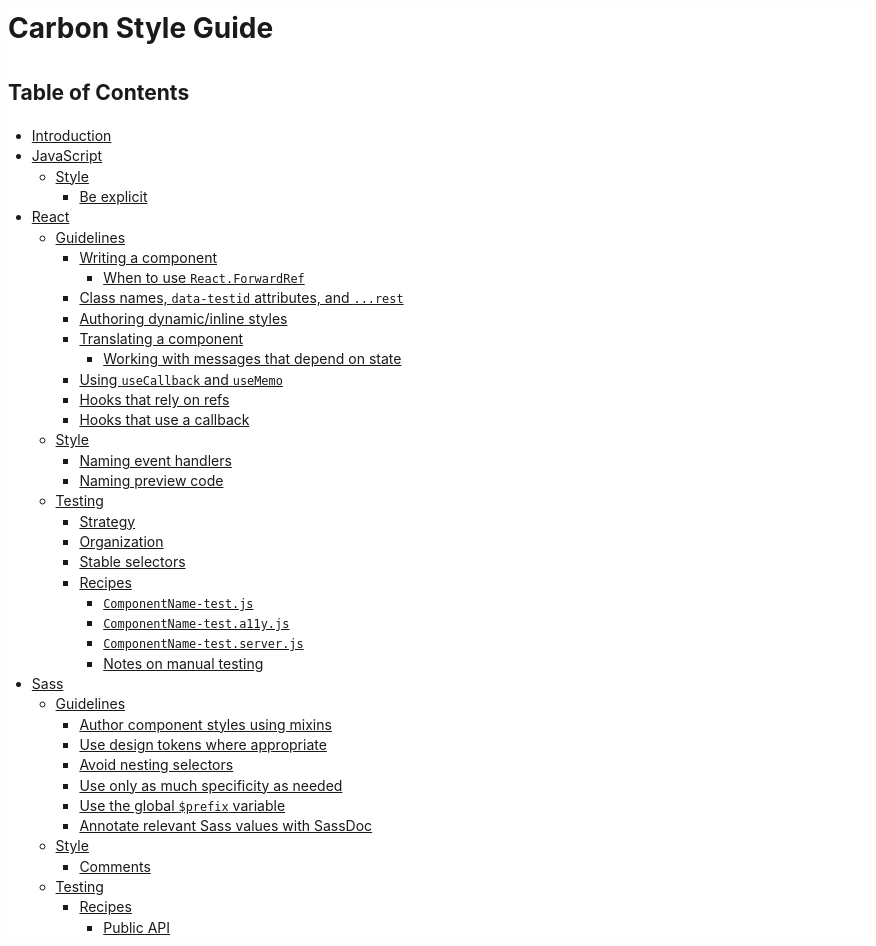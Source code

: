 

# Carbon Style Guide




## Table of Contents

- [Introduction](#introduction)
- [JavaScript](#javascript)
  - [Style](#style)
    - [Be explicit](#be-explicit)
- [React](#react)
  - [Guidelines](#guidelines)
    - [Writing a component](#writing-a-component)
      - [When to use `React.ForwardRef`](#when-to-use-reactforwardref)
    - [Class names, `data-testid` attributes, and `...rest`](#class-names-data-testid-attributes-and-rest)
    - [Authoring dynamic/inline styles](#authoring-dynamicinline-styles)
    - [Translating a component](#translating-a-component)
      - [Working with messages that depend on state](#working-with-messages-that-depend-on-state)
    - [Using `useCallback` and `useMemo`](#using-usecallback-and-usememo)
    - [Hooks that rely on refs](#hooks-that-rely-on-refs)
    - [Hooks that use a callback](#hooks-that-use-a-callback)
  - [Style](#style-1)
    - [Naming event handlers](#naming-event-handlers)
    - [Naming preview code](#naming-preview-code)
  - [Testing](#testing)
    - [Strategy](#strategy)
    - [Organization](#organization)
    - [Stable selectors](#stable-selectors)
    - [Recipes](#recipes)
      - [`ComponentName-test.js`](#componentname-testjs)
      - [`ComponentName-test.a11y.js`](#componentname-testa11yjs)
      - [`ComponentName-test.server.js`](#componentname-testserverjs)
      - [Notes on manual testing](#notes-on-manual-testing)
- [Sass](#sass)
  - [Guidelines](#guidelines-1)
    - [Author component styles using mixins](#author-component-styles-using-mixins)
    - [Use design tokens where appropriate](#use-design-tokens-where-appropriate)
    - [Avoid nesting selectors](#avoid-nesting-selectors)
    - [Use only as much specificity as needed](#use-only-as-much-specificity-as-needed)
    - [Use the global `$prefix` variable](#use-the-global-prefix-variable)
    - [Annotate relevant Sass values with SassDoc](#annotate-relevant-sass-values-with-sassdoc)
  - [Style](#style-2)
    - [Comments](#comments)
  - [Testing](#testing-1)
    - [Recipes](#recipes-1)
      - [Public API](#public-api)

